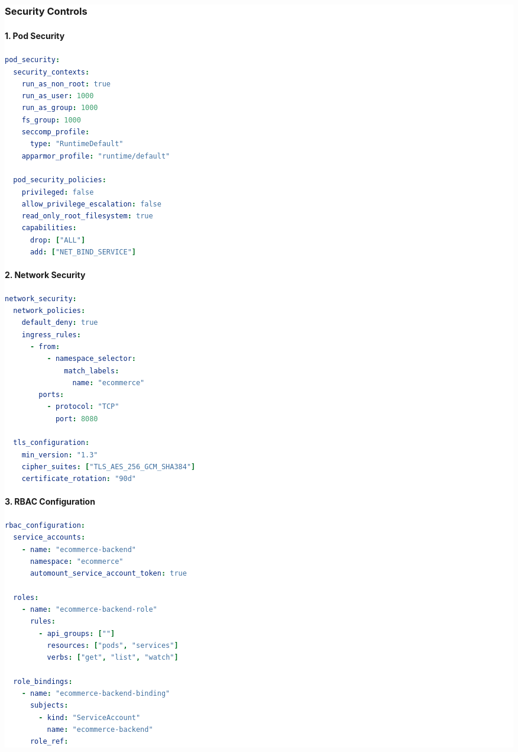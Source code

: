 ### **Security Controls**

#### **1. Pod Security**
```yaml
pod_security:
  security_contexts:
    run_as_non_root: true
    run_as_user: 1000
    run_as_group: 1000
    fs_group: 1000
    seccomp_profile:
      type: "RuntimeDefault"
    apparmor_profile: "runtime/default"
  
  pod_security_policies:
    privileged: false
    allow_privilege_escalation: false
    read_only_root_filesystem: true
    capabilities:
      drop: ["ALL"]
      add: ["NET_BIND_SERVICE"]
```

#### **2. Network Security**
```yaml
network_security:
  network_policies:
    default_deny: true
    ingress_rules:
      - from:
          - namespace_selector:
              match_labels:
                name: "ecommerce"
        ports:
          - protocol: "TCP"
            port: 8080
  
  tls_configuration:
    min_version: "1.3"
    cipher_suites: ["TLS_AES_256_GCM_SHA384"]
    certificate_rotation: "90d"
```

#### **3. RBAC Configuration**
```yaml
rbac_configuration:
  service_accounts:
    - name: "ecommerce-backend"
      namespace: "ecommerce"
      automount_service_account_token: true
  
  roles:
    - name: "ecommerce-backend-role"
      rules:
        - api_groups: [""]
          resources: ["pods", "services"]
          verbs: ["get", "list", "watch"]
  
  role_bindings:
    - name: "ecommerce-backend-binding"
      subjects:
        - kind: "ServiceAccount"
          name: "ecommerce-backend"
      role_ref:
```